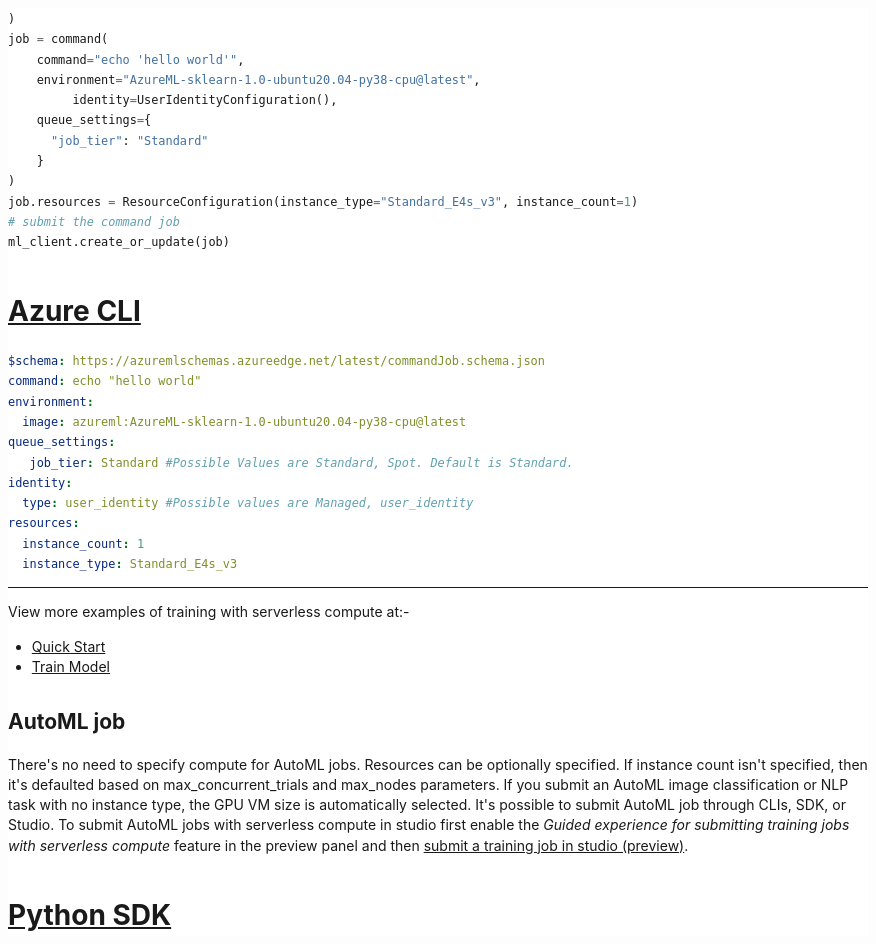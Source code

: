 ```python
)
job = command(
    command="echo 'hello world'",
    environment="AzureML-sklearn-1.0-ubuntu20.04-py38-cpu@latest",
         identity=UserIdentityConfiguration(),
    queue_settings={
      "job_tier": "Standard"  
    }
)
job.resources = ResourceConfiguration(instance_type="Standard_E4s_v3", instance_count=1)
# submit the command job
ml_client.create_or_update(job)
```

# [Azure CLI](#tab/cli)
```yaml
$schema: https://azuremlschemas.azureedge.net/latest/commandJob.schema.json
command: echo "hello world"
environment:
  image: azureml:AzureML-sklearn-1.0-ubuntu20.04-py38-cpu@latest
queue_settings:
   job_tier: Standard #Possible Values are Standard, Spot. Default is Standard.
identity:
  type: user_identity #Possible values are Managed, user_identity
resources:
  instance_count: 1
  instance_type: Standard_E4s_v3 

```

---
View more examples of training with serverless compute at:-
* [Quick Start](https://github.com/Azure/azureml-examples/blob/main/tutorials/get-started-notebooks/quickstart.ipynb)
* [Train Model](https://github.com/Azure/azureml-examples/blob/main/tutorials/get-started-notebooks/train-model.ipynb)
  
## AutoML job

There's no need to specify compute for AutoML jobs. Resources can be optionally specified. If instance count isn't specified, then it's defaulted based on max_concurrent_trials and max_nodes parameters. If you submit an AutoML image classification or NLP task with no instance type, the GPU VM size is automatically selected. It's possible to submit AutoML job through CLIs, SDK, or Studio. To submit AutoML jobs with serverless compute in studio first enable the *Guided experience for submitting training jobs with serverless compute* feature in the preview panel and then [submit a training job in studio (preview)](how-to-train-with-ui.md).

# [Python SDK](#tab/python)
